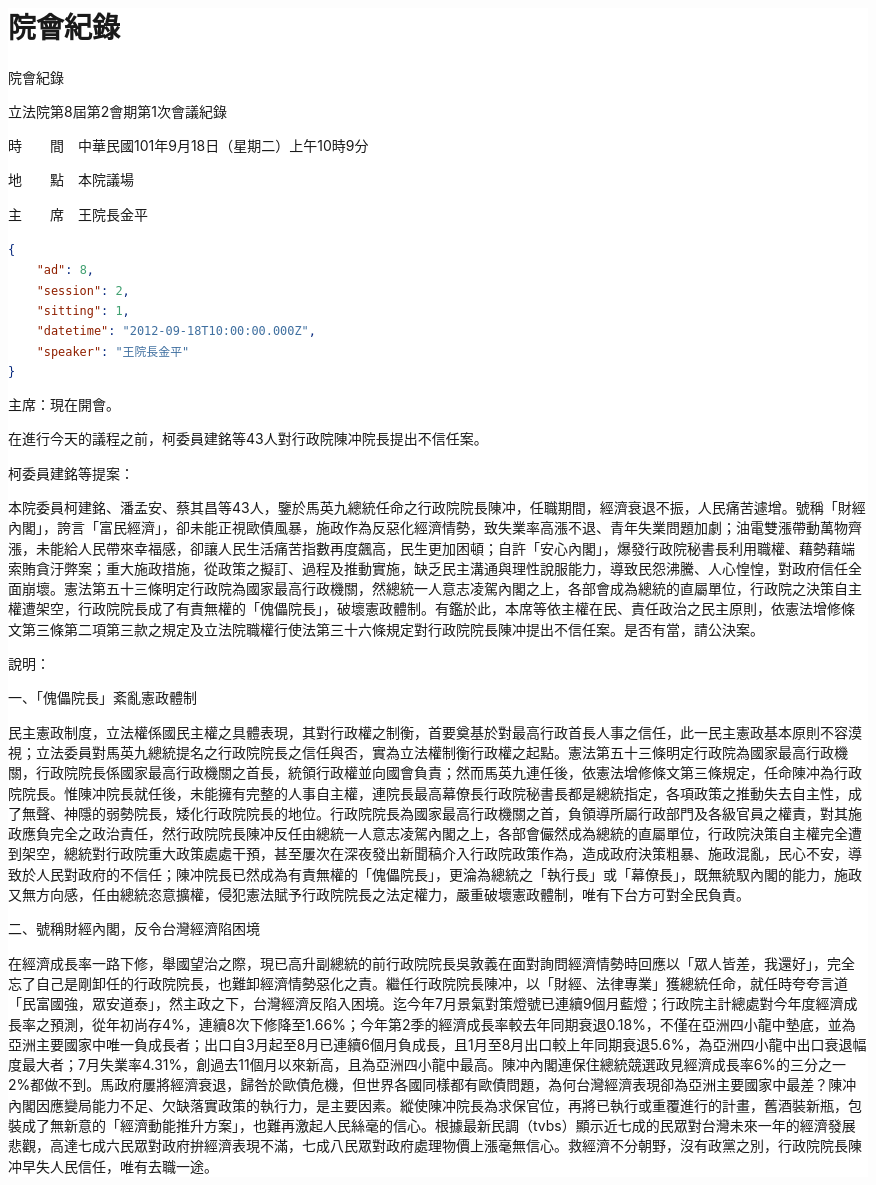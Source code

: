 # 院會紀錄


院會紀錄

立法院第8屆第2會期第1次會議紀錄

時　　間　中華民國101年9月18日（星期二）上午10時9分

地　　點　本院議場

主　　席　王院長金平

```json
{
    "ad": 8,
    "session": 2,
    "sitting": 1,
    "datetime": "2012-09-18T10:00:00.000Z",
    "speaker": "王院長金平"
}

```


主席：現在開會。


在進行今天的議程之前，柯委員建銘等43人對行政院陳冲院長提出不信任案。


柯委員建銘等提案：


本院委員柯建銘、潘孟安、蔡其昌等43人，鑒於馬英九總統任命之行政院院長陳冲，任職期間，經濟衰退不振，人民痛苦遽增。號稱「財經內閣」，誇言「富民經濟」，卻未能正視歐債風暴，施政作為反惡化經濟情勢，致失業率高漲不退、青年失業問題加劇；油電雙漲帶動萬物齊漲，未能給人民帶來幸福感，卻讓人民生活痛苦指數再度飆高，民生更加困頓；自許「安心內閣」，爆發行政院秘書長利用職權、藉勢藉端索賄貪汙弊案；重大施政措施，從政策之擬訂、過程及推動實施，缺乏民主溝通與理性說服能力，導致民怨沸騰、人心惶惶，對政府信任全面崩壞。憲法第五十三條明定行政院為國家最高行政機關，然總統一人意志凌駕內閣之上，各部會成為總統的直屬單位，行政院之決策自主權遭架空，行政院院長成了有責無權的「傀儡院長」，破壞憲政體制。有鑑於此，本席等依主權在民、責任政治之民主原則，依憲法增修條文第三條第二項第三款之規定及立法院職權行使法第三十六條規定對行政院院長陳冲提出不信任案。是否有當，請公決案。


說明：


一、「傀儡院長」紊亂憲政體制


民主憲政制度，立法權係國民主權之具體表現，其對行政權之制衡，首要奠基於對最高行政首長人事之信任，此一民主憲政基本原則不容漠視；立法委員對馬英九總統提名之行政院院長之信任與否，實為立法權制衡行政權之起點。憲法第五十三條明定行政院為國家最高行政機關，行政院院長係國家最高行政機關之首長，統領行政權並向國會負責；然而馬英九連任後，依憲法增修條文第三條規定，任命陳冲為行政院院長。惟陳冲院長就任後，未能擁有完整的人事自主權，連院長最高幕僚長行政院秘書長都是總統指定，各項政策之推動失去自主性，成了無聲、神隱的弱勢院長，矮化行政院院長的地位。行政院院長為國家最高行政機關之首，負領導所屬行政部門及各級官員之權責，對其施政應負完全之政治責任，然行政院院長陳冲反任由總統一人意志凌駕內閣之上，各部會儼然成為總統的直屬單位，行政院決策自主權完全遭到架空，總統對行政院重大政策處處干預，甚至屢次在深夜發出新聞稿介入行政院政策作為，造成政府決策粗暴、施政混亂，民心不安，導致於人民對政府的不信任；陳冲院長已然成為有責無權的「傀儡院長」，更淪為總統之「執行長」或「幕僚長」，既無統馭內閣的能力，施政又無方向感，任由總統恣意擴權，侵犯憲法賦予行政院院長之法定權力，嚴重破壞憲政體制，唯有下台方可對全民負責。


二、號稱財經內閣，反令台灣經濟陷困境


在經濟成長率一路下修，舉國望治之際，現已高升副總統的前行政院院長吳敦義在面對詢問經濟情勢時回應以「眾人皆差，我還好」，完全忘了自己是剛卸任的行政院院長，也難卸經濟情勢惡化之責。繼任行政院院長陳冲，以「財經、法律專業」獲總統任命，就任時夸夸言道「民富國強，眾安道泰」，然主政之下，台灣經濟反陷入困境。迄今年7月景氣對策燈號已連續9個月藍燈；行政院主計總處對今年度經濟成長率之預測，從年初尚存4%，連續8次下修降至1.66%；今年第2季的經濟成長率較去年同期衰退0.18%，不僅在亞洲四小龍中墊底，並為亞洲主要國家中唯一負成長者；出口自3月起至8月已連續6個月負成長，且1月至8月出口較上年同期衰退5.6%，為亞洲四小龍中出口衰退幅度最大者；7月失業率4.31%，創過去11個月以來新高，且為亞洲四小龍中最高。陳冲內閣連保住總統競選政見經濟成長率6%的三分之一2%都做不到。馬政府屢將經濟衰退，歸咎於歐債危機，但世界各國同樣都有歐債問題，為何台灣經濟表現卻為亞洲主要國家中最差？陳冲內閣因應變局能力不足、欠缺落實政策的執行力，是主要因素。縱使陳冲院長為求保官位，再將已執行或重覆進行的計畫，舊酒裝新瓶，包裝成了無新意的「經濟動能推升方案」，也難再激起人民絲毫的信心。根據最新民調（tvbs）顯示近七成的民眾對台灣未來一年的經濟發展悲觀，高達七成六民眾對政府拚經濟表現不滿，七成八民眾對政府處理物價上漲毫無信心。救經濟不分朝野，沒有政黨之別，行政院院長陳冲早失人民信任，唯有去職一途。
